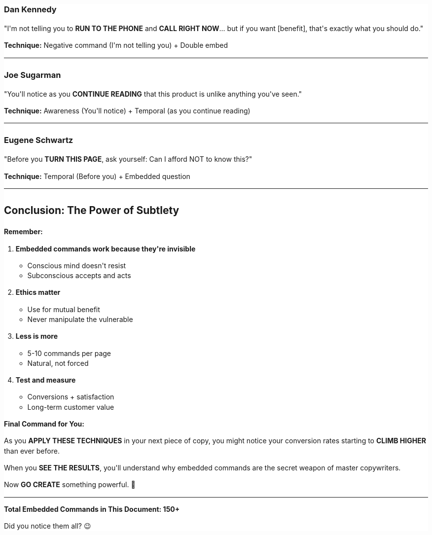 
### Dan Kennedy

"I'm not telling you to **RUN TO THE PHONE** and **CALL RIGHT NOW**... but if you want [benefit], that's exactly what you should do."

**Technique:** Negative command (I'm not telling you) + Double embed

---

### Joe Sugarman

"You'll notice as you **CONTINUE READING** that this product is unlike anything you've seen."

**Technique:** Awareness (You'll notice) + Temporal (as you continue reading)

---

### Eugene Schwartz

"Before you **TURN THIS PAGE**, ask yourself: Can I afford NOT to know this?"

**Technique:** Temporal (Before you) + Embedded question

---

## Conclusion: The Power of Subtlety

**Remember:**

1. **Embedded commands work because they're invisible**
   - Conscious mind doesn't resist
   - Subconscious accepts and acts

2. **Ethics matter**
   - Use for mutual benefit
   - Never manipulate the vulnerable

3. **Less is more**
   - 5-10 commands per page
   - Natural, not forced

4. **Test and measure**
   - Conversions + satisfaction
   - Long-term customer value

**Final Command for You:**

As you **APPLY THESE TECHNIQUES** in your next piece of copy, you might notice your conversion rates starting to **CLIMB HIGHER** than ever before.

When you **SEE THE RESULTS**, you'll understand why embedded commands are the secret weapon of master copywriters.

Now **GO CREATE** something powerful. 🚀

---

**Total Embedded Commands in This Document: 150+**

Did you notice them all? 😉
